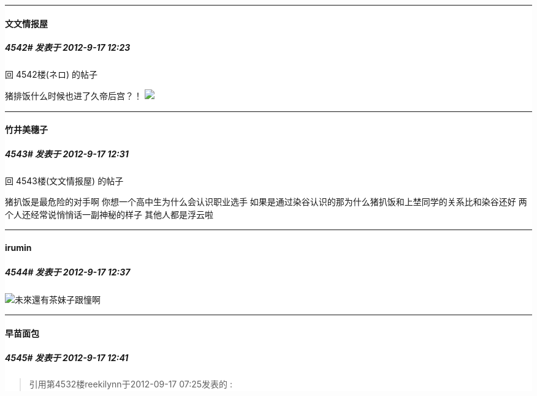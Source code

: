 




-----

####  文文情报屋  
##### 4542#       发表于 2012-9-17 12:23

回 4542楼(ネロ) 的帖子



猪排饭什么时候也进了久帝后宫？！ <img src="https://static.saraba1st.com/image/smiley/face/50.gif" referrerpolicy="no-referrer">







-----

####  竹井美穗子  
##### 4543#       发表于 2012-9-17 12:31

回 4543楼(文文情报屋) 的帖子



猪扒饭是最危险的对手啊
你想一个高中生为什么会认识职业选手
如果是通过染谷认识的那为什么猪扒饭和上埜同学的关系比和染谷还好
两个人还经常说悄悄话一副神秘的样子
其他人都是浮云啦







-----

####  irumin  
##### 4544#       发表于 2012-9-17 12:37



<img src="https://static.saraba1st.com/image/smiley/face/151.gif" referrerpolicy="no-referrer">未來還有茶妹子跟憧啊







-----

####  早苗面包  
##### 4545#       发表于 2012-9-17 12:41



<blockquote>引用第4532楼reekilynn于2012-09-17 07:25发表的 : 
